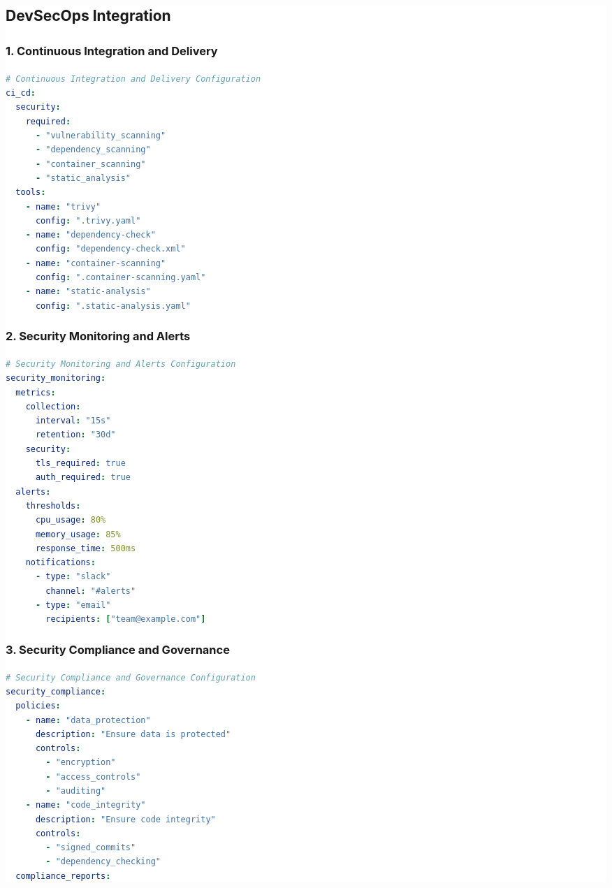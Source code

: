 ## DevSecOps Integration

### 1. Continuous Integration and Delivery
```yaml
# Continuous Integration and Delivery Configuration
ci_cd:
  security:
    required:
      - "vulnerability_scanning"
      - "dependency_scanning"
      - "container_scanning"
      - "static_analysis"
  tools:
    - name: "trivy"
      config: ".trivy.yaml"
    - name: "dependency-check"
      config: "dependency-check.xml"
    - name: "container-scanning"
      config: ".container-scanning.yaml"
    - name: "static-analysis"
      config: ".static-analysis.yaml"
```

### 2. Security Monitoring and Alerts
```yaml
# Security Monitoring and Alerts Configuration
security_monitoring:
  metrics:
    collection:
      interval: "15s"
      retention: "30d"
    security:
      tls_required: true
      auth_required: true
  alerts:
    thresholds:
      cpu_usage: 80%
      memory_usage: 85%
      response_time: 500ms
    notifications:
      - type: "slack"
        channel: "#alerts"
      - type: "email"
        recipients: ["team@example.com"]
```

### 3. Security Compliance and Governance
```yaml
# Security Compliance and Governance Configuration
security_compliance:
  policies:
    - name: "data_protection"
      description: "Ensure data is protected"
      controls:
        - "encryption"
        - "access_controls"
        - "auditing"
    - name: "code_integrity"
      description: "Ensure code integrity"
      controls:
        - "signed_commits"
        - "dependency_checking"
  compliance_reports:
```